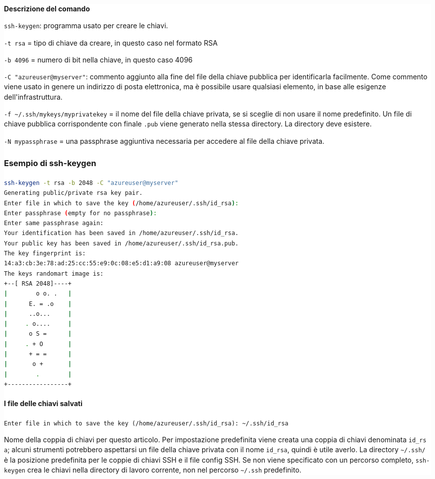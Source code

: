 **Descrizione del comando**

`ssh-keygen`: programma usato per creare le chiavi.

`-t rsa` = tipo di chiave da creare, in questo caso nel formato RSA

`-b 4096` = numero di bit nella chiave, in questo caso 4096

`-C "azureuser@myserver"`: commento aggiunto alla fine del file della chiave pubblica per identificarla facilmente. Come commento viene usato in genere un indirizzo di posta elettronica, ma è possibile usare qualsiasi elemento, in base alle esigenze dell'infrastruttura.

`-f ~/.ssh/mykeys/myprivatekey` = il nome del file della chiave privata, se si sceglie di non usare il nome predefinito. Un file di chiave pubblica corrispondente con finale `.pub` viene generato nella stessa directory. La directory deve esistere.

`-N mypassphrase` = una passphrase aggiuntiva necessaria per accedere al file della chiave privata. 

### <a name="example-of-ssh-keygen"></a>Esempio di ssh-keygen

```bash
ssh-keygen -t rsa -b 2048 -C "azureuser@myserver"
Generating public/private rsa key pair.
Enter file in which to save the key (/home/azureuser/.ssh/id_rsa):
Enter passphrase (empty for no passphrase):
Enter same passphrase again:
Your identification has been saved in /home/azureuser/.ssh/id_rsa.
Your public key has been saved in /home/azureuser/.ssh/id_rsa.pub.
The key fingerprint is:
14:a3:cb:3e:78:ad:25:cc:55:e9:0c:08:e5:d1:a9:08 azureuser@myserver
The keys randomart image is:
+--[ RSA 2048]----+
|        o o. .   |
|      E. = .o    |
|      ..o...     |
|     . o....     |
|      o S =      |
|     . + O       |
|      + = =      |
|       o +       |
|        .        |
+-----------------+
```

#### <a name="saved-key-files"></a>I file delle chiavi salvati

`Enter file in which to save the key (/home/azureuser/.ssh/id_rsa): ~/.ssh/id_rsa`

Nome della coppia di chiavi per questo articolo. Per impostazione predefinita viene creata una coppia di chiavi denominata `id_rsa`; alcuni strumenti potrebbero aspettarsi un file della chiave privata con il nome `id_rsa`, quindi è utile averlo. La directory `~/.ssh/` è la posizione predefinita per le coppie di chiavi SSH e il file config SSH. Se non viene specificato con un percorso completo, `ssh-keygen` crea le chiavi nella directory di lavoro corrente, non nel percorso `~/.ssh` predefinito.
